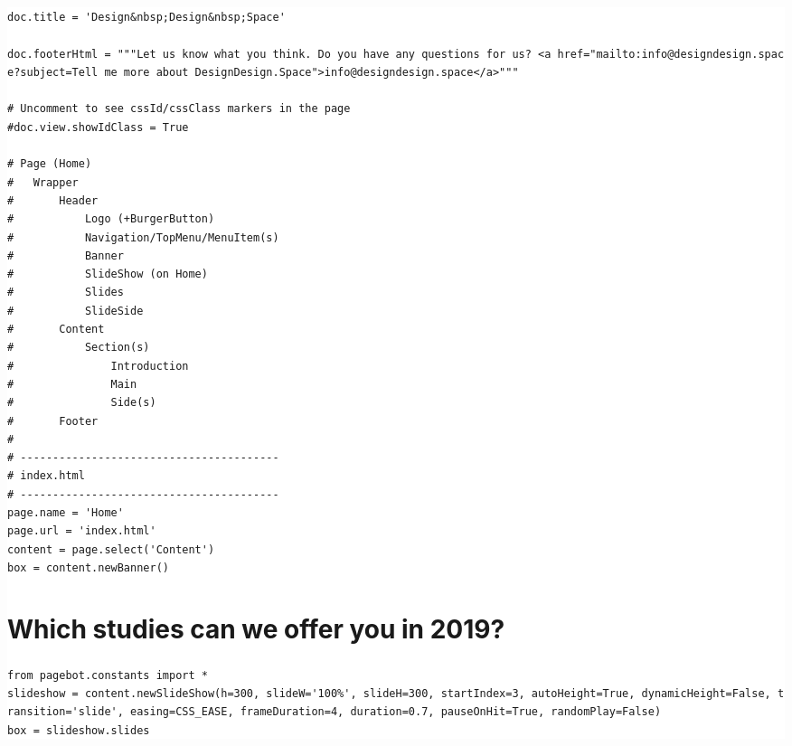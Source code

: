 ~~~
doc.title = 'Design&nbsp;Design&nbsp;Space'

doc.footerHtml = """Let us know what you think. Do you have any questions for us? <a href="mailto:info@designdesign.space?subject=Tell me more about DesignDesign.Space">info@designdesign.space</a>"""

# Uncomment to see cssId/cssClass markers in the page
#doc.view.showIdClass = True

# Page (Home)
#	Wrapper
#		Header 
#			Logo (+BurgerButton)
#			Navigation/TopMenu/MenuItem(s)
#  			Banner
#  			SlideShow (on Home)
#      		Slides
#      		SlideSide
#		Content
#			Section(s)
#				Introduction
#				Main
#				Side(s)
#		Footer
#
# ----------------------------------------
# index.html
# ----------------------------------------
page.name = 'Home'
page.url = 'index.html'
content = page.select('Content')
box = content.newBanner()
~~~
# Which studies can we offer you in 2019?
~~~
from pagebot.constants import *
slideshow = content.newSlideShow(h=300, slideW='100%', slideH=300, startIndex=3, autoHeight=True, dynamicHeight=False, transition='slide', easing=CSS_EASE, frameDuration=4, duration=0.7, pauseOnHit=True, randomPlay=False)
box = slideshow.slides
~~~

